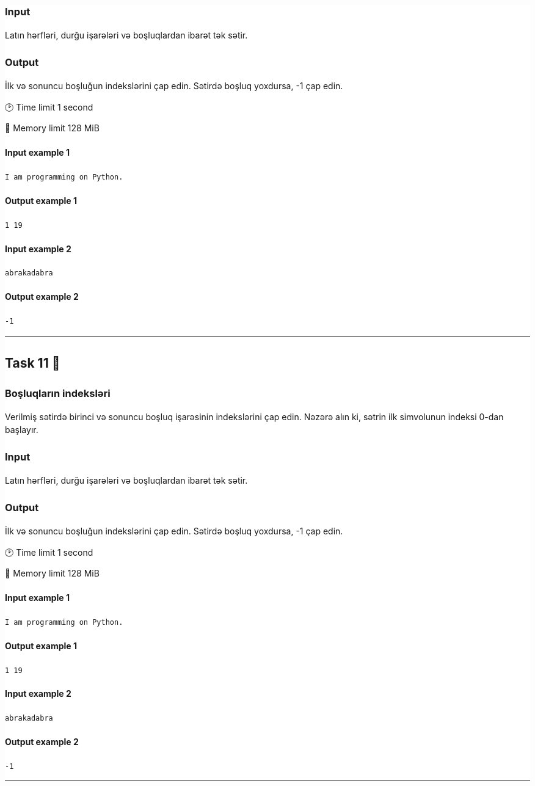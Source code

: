 ### Input
Latın hərfləri, durğu işarələri və boşluqlardan ibarət tək sətir.

### Output
İlk və sonuncu boşluğun indekslərini çap edin. Sətirdə boşluq yoxdursa, -1 çap edin.

:clock2: Time limit 1 second

:floppy_disk: Memory limit 128 MiB

#### Input example 1 

    I am programming on Python.

#### Output example 1

    1 19
    
    
#### Input example 2

    abrakadabra


#### Output example 2

    -1
---

## Task 11 🎯

### Boşluqların indeksləri
Verilmiş sətirdə birinci və sonuncu boşluq işarəsinin indekslərini çap edin. Nəzərə alın ki, sətrin ilk simvolunun indeksi 0-dan başlayır.

### Input
Latın hərfləri, durğu işarələri və boşluqlardan ibarət tək sətir.

### Output
İlk və sonuncu boşluğun indekslərini çap edin. Sətirdə boşluq yoxdursa, -1 çap edin.

:clock2: Time limit 1 second

:floppy_disk: Memory limit 128 MiB

#### Input example 1 

    I am programming on Python.

#### Output example 1

    1 19
    
    
#### Input example 2

    abrakadabra


#### Output example 2

    -1
---
